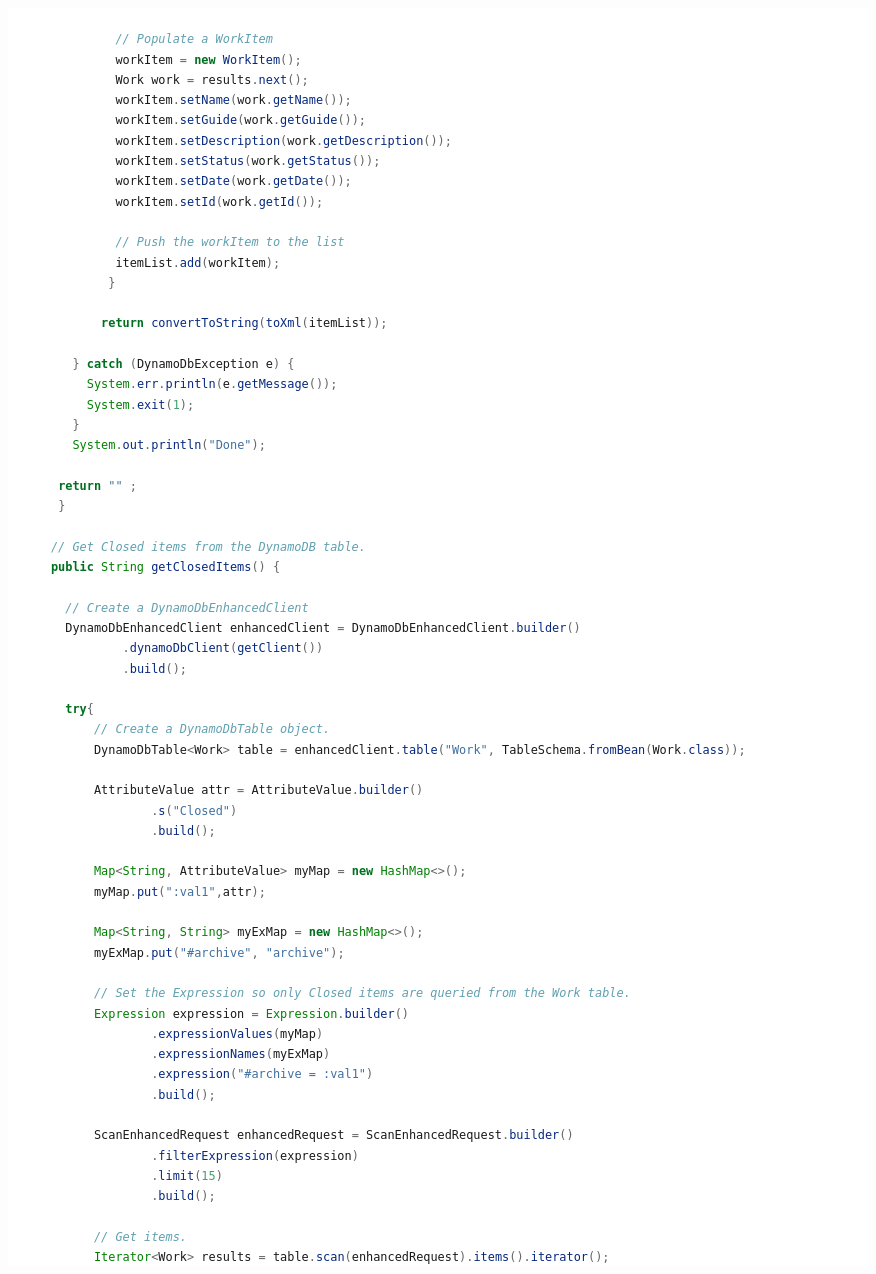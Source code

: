 ```java

               // Populate a WorkItem
               workItem = new WorkItem();
               Work work = results.next();
               workItem.setName(work.getName());
               workItem.setGuide(work.getGuide());
               workItem.setDescription(work.getDescription());
               workItem.setStatus(work.getStatus());
               workItem.setDate(work.getDate());
               workItem.setId(work.getId());

               // Push the workItem to the list
               itemList.add(workItem);
              }

             return convertToString(toXml(itemList));

         } catch (DynamoDbException e) {
           System.err.println(e.getMessage());
           System.exit(1);
         }
         System.out.println("Done");

       return "" ;
       }

      // Get Closed items from the DynamoDB table.
      public String getClosedItems() {

        // Create a DynamoDbEnhancedClient
        DynamoDbEnhancedClient enhancedClient = DynamoDbEnhancedClient.builder()
                .dynamoDbClient(getClient())
                .build();

        try{
            // Create a DynamoDbTable object.
            DynamoDbTable<Work> table = enhancedClient.table("Work", TableSchema.fromBean(Work.class));

            AttributeValue attr = AttributeValue.builder()
                    .s("Closed")
                    .build();

            Map<String, AttributeValue> myMap = new HashMap<>();
            myMap.put(":val1",attr);

            Map<String, String> myExMap = new HashMap<>();
            myExMap.put("#archive", "archive");

            // Set the Expression so only Closed items are queried from the Work table.
            Expression expression = Expression.builder()
                    .expressionValues(myMap)
                    .expressionNames(myExMap)
                    .expression("#archive = :val1")
                    .build();

            ScanEnhancedRequest enhancedRequest = ScanEnhancedRequest.builder()
                    .filterExpression(expression)
                    .limit(15)
                    .build();

            // Get items.
            Iterator<Work> results = table.scan(enhancedRequest).items().iterator();
```